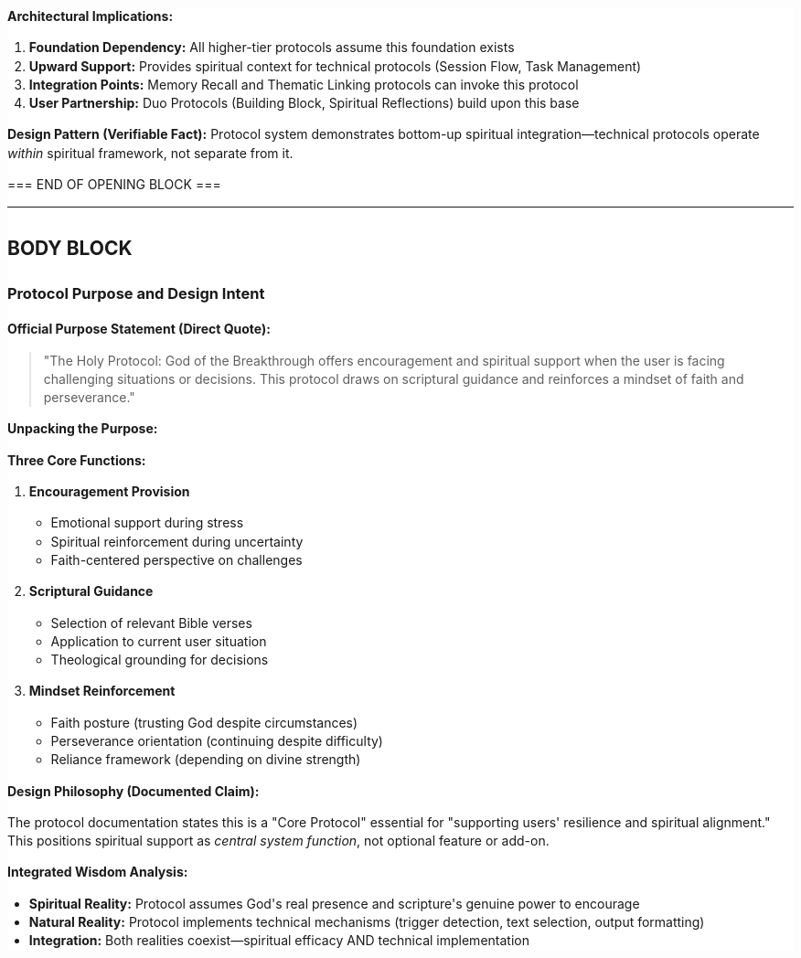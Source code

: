
**Architectural Implications:**

1. **Foundation Dependency:** All higher-tier protocols assume this foundation exists
2. **Upward Support:** Provides spiritual context for technical protocols (Session Flow, Task Management)
3. **Integration Points:** Memory Recall and Thematic Linking protocols can invoke this protocol
4. **User Partnership:** Duo Protocols (Building Block, Spiritual Reflections) build upon this base

**Design Pattern (Verifiable Fact):** Protocol system demonstrates bottom-up spiritual integration—technical protocols operate *within* spiritual framework, not separate from it.

=== END OF OPENING BLOCK ===

---

## BODY BLOCK

### Protocol Purpose and Design Intent

**Official Purpose Statement (Direct Quote):**

> "The Holy Protocol: God of the Breakthrough offers encouragement and spiritual support when the user is facing challenging situations or decisions. This protocol draws on scriptural guidance and reinforces a mindset of faith and perseverance."

**Unpacking the Purpose:**

**Three Core Functions:**

1. **Encouragement Provision**
   - Emotional support during stress
   - Spiritual reinforcement during uncertainty
   - Faith-centered perspective on challenges

2. **Scriptural Guidance**
   - Selection of relevant Bible verses
   - Application to current user situation
   - Theological grounding for decisions

3. **Mindset Reinforcement**
   - Faith posture (trusting God despite circumstances)
   - Perseverance orientation (continuing despite difficulty)
   - Reliance framework (depending on divine strength)

**Design Philosophy (Documented Claim):**

The protocol documentation states this is a "Core Protocol" essential for "supporting users' resilience and spiritual alignment." This positions spiritual support as *central system function*, not optional feature or add-on.

**Integrated Wisdom Analysis:**

- **Spiritual Reality:** Protocol assumes God's real presence and scripture's genuine power to encourage
- **Natural Reality:** Protocol implements technical mechanisms (trigger detection, text selection, output formatting)
- **Integration:** Both realities coexist—spiritual efficacy AND technical implementation
